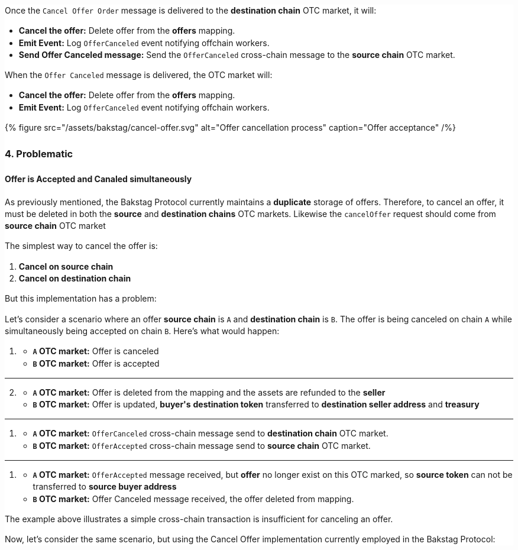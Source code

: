 Once the `Cancel Offer Order` message is delivered to the **destination chain** OTC market, it will:

- **Cancel the offer:** Delete offer from the **offers** mapping.
- **Emit Event:** Log `OfferCanceled` event notifying offchain workers.
- **Send Offer Canceled message:** Send the `OfferCanceled` cross-chain message to the **source chain** OTC market.

When the `Offer Canceled` message is delivered, the OTC market will:

- **Cancel the offer:** Delete offer from the **offers** mapping.
- **Emit Event:** Log `OfferCanceled` event notifying offchain workers.

{% figure src="/assets/bakstag/cancel-offer.svg" alt="Offer cancellation process" caption="Offer acceptance" /%}

### **4. Problematic**
#### **Offer is Accepted and Canaled simultaneously**
As previously mentioned, the Bakstag Protocol currently maintains a **duplicate** storage of offers. Therefore, to cancel an offer, it must be deleted in both the **source** and **destination chains** OTC markets. Likewise the `cancelOffer` request should come from **source chain** OTC market

The simplest way to cancel the offer is:
1. **Cancel on source chain**
2. **Cancel on destination chain**
   
But this implementation has a problem:

Let’s consider a scenario where an offer **source chain** is `A` and **destination chain** is `B`. The offer is being canceled on chain `A` while simultaneously being accepted on chain `B`. Here’s what would happen:

1. - **`A` OTC market:** Offer is canceled
   - **`B` OTC market:** Offer is accepted 
---
2. - **`A` OTC market:** Offer is deleted from the mapping and the assets are refunded to the **seller**
   - **`B` OTC market:** Offer is updated, **buyer's** **destination token** transferred to **destination seller address** and **treasury**
---
1. - **`A` OTC market:** `OfferCanceled` cross-chain message send to **destination chain** OTC market.
   - **`B` OTC market:** `OfferAccepted` cross-chain message send to **source chain** OTC market.
---
1. - **`A` OTC market:** `OfferAccepted` message received, but **offer** no longer exist on this OTC marked, so **source token** can not be transferred to **source buyer address**
   - **`B` OTC market:** Offer Canceled message received, the offer deleted from mapping.


The example above illustrates a simple cross-chain transaction is insufficient for canceling an offer.

Now, let’s consider the same scenario, but using the Cancel Offer implementation currently employed in the Bakstag Protocol:
